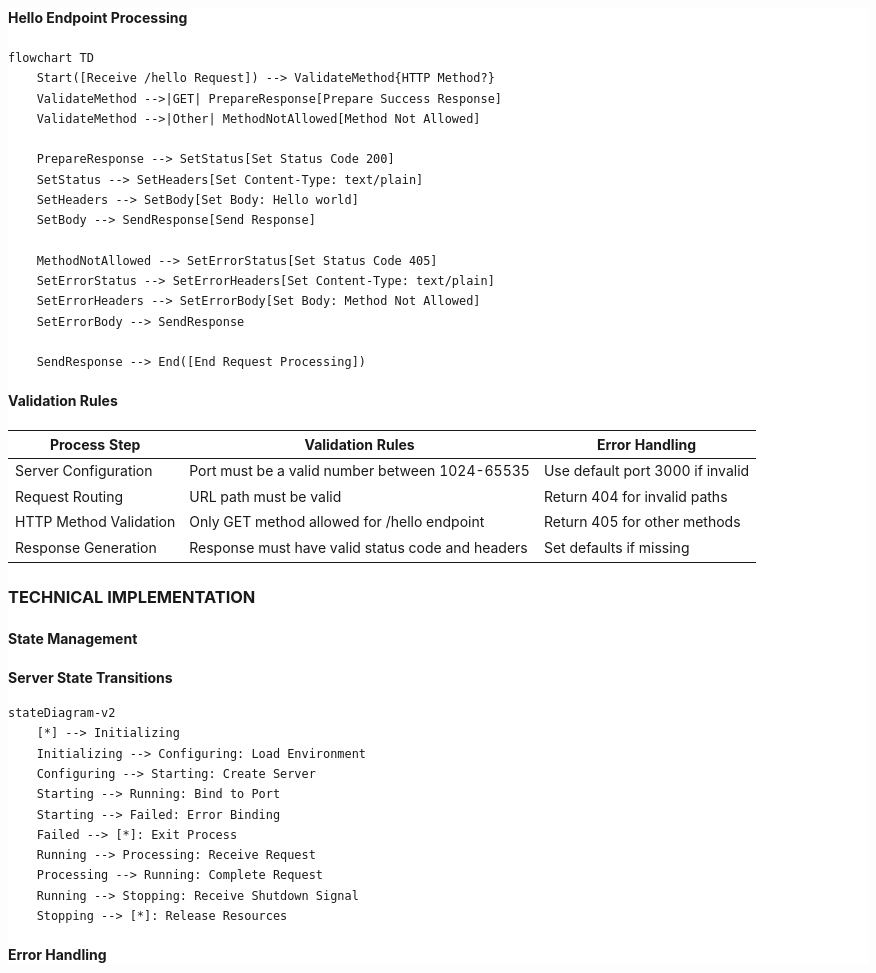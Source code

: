 #### Hello Endpoint Processing

```mermaid
flowchart TD
    Start([Receive /hello Request]) --> ValidateMethod{HTTP Method?}
    ValidateMethod -->|GET| PrepareResponse[Prepare Success Response]
    ValidateMethod -->|Other| MethodNotAllowed[Method Not Allowed]
    
    PrepareResponse --> SetStatus[Set Status Code 200]
    SetStatus --> SetHeaders[Set Content-Type: text/plain]
    SetHeaders --> SetBody[Set Body: Hello world]
    SetBody --> SendResponse[Send Response]
    
    MethodNotAllowed --> SetErrorStatus[Set Status Code 405]
    SetErrorStatus --> SetErrorHeaders[Set Content-Type: text/plain]
    SetErrorHeaders --> SetErrorBody[Set Body: Method Not Allowed]
    SetErrorBody --> SendResponse
    
    SendResponse --> End([End Request Processing])
```

#### Validation Rules

| Process Step | Validation Rules | Error Handling |
|--------------|------------------|----------------|
| Server Configuration | Port must be a valid number between 1024-65535 | Use default port 3000 if invalid |
| Request Routing | URL path must be valid | Return 404 for invalid paths |
| HTTP Method Validation | Only GET method allowed for /hello endpoint | Return 405 for other methods |
| Response Generation | Response must have valid status code and headers | Set defaults if missing |

### TECHNICAL IMPLEMENTATION

#### State Management

**Server State Transitions**

```mermaid
stateDiagram-v2
    [*] --> Initializing
    Initializing --> Configuring: Load Environment
    Configuring --> Starting: Create Server
    Starting --> Running: Bind to Port
    Starting --> Failed: Error Binding
    Failed --> [*]: Exit Process
    Running --> Processing: Receive Request
    Processing --> Running: Complete Request
    Running --> Stopping: Receive Shutdown Signal
    Stopping --> [*]: Release Resources
```

#### Error Handling
